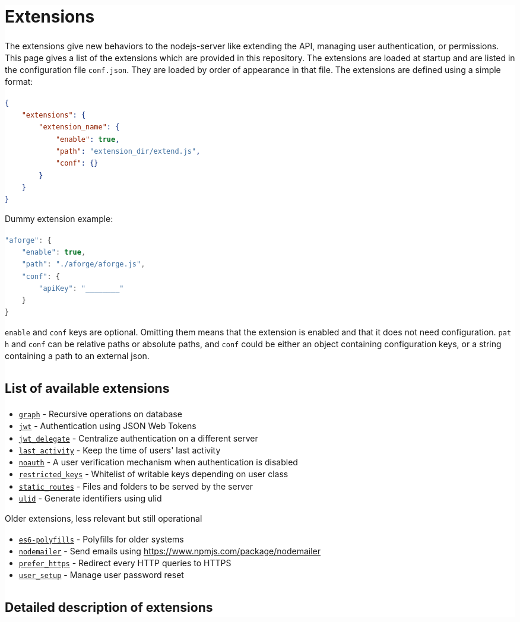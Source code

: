 # Extensions

The extensions give new behaviors to the nodejs-server like extending the API, managing user authentication, or permissions. This page gives a list of the extensions which are provided in this repository. The extensions are loaded at startup and are listed in the configuration file `conf.json`. They are loaded by order of appearance in that file. The extensions are defined using a simple format:
```json
{
    "extensions": {
        "extension_name": {
            "enable": true,
            "path": "extension_dir/extend.js",
            "conf": {}
        }
    }
}
```
Dummy extension example:
```js
"aforge": {
    "enable": true,
    "path": "./aforge/aforge.js",
    "conf": {
        "apiKey": "________"
    }
}
```
`enable` and `conf` keys are optional. Omitting them means that the extension is enabled and that it does not need configuration. `path` and `conf` can be relative paths or absolute paths, and `conf` could be either an object containing configuration keys, or a string containing a path to an external json.

## List of available extensions
* [`graph`](#graph) - Recursive operations on database
* [`jwt`](#jwt) - Authentication using JSON Web Tokens
* [`jwt_delegate`](#jwt_delegate) - Centralize authentication on a different server
* [`last_activity`](#last_activity) - Keep the time of users' last activity
* [`noauth`](#noauth) - A user verification mechanism when authentication is disabled
* [`restricted_keys`](#restricted_keys) - Whitelist of writable keys depending on user class
* [`static_routes`](#static_routes) - Files and folders to be served by the server
* [`ulid`](#ulid) - Generate identifiers using ulid

Older extensions, less relevant but still operational 
* [`es6-polyfills`](#es6-polyfills) - Polyfills for older systems
* [`nodemailer`](#nodemailer) - Send emails using https://www.npmjs.com/package/nodemailer
* [`prefer_https`](#prefer_https) - Redirect every HTTP queries to HTTPS
* [`user_setup`](#user_setup) - Manage user password reset

## Detailed description of extensions
